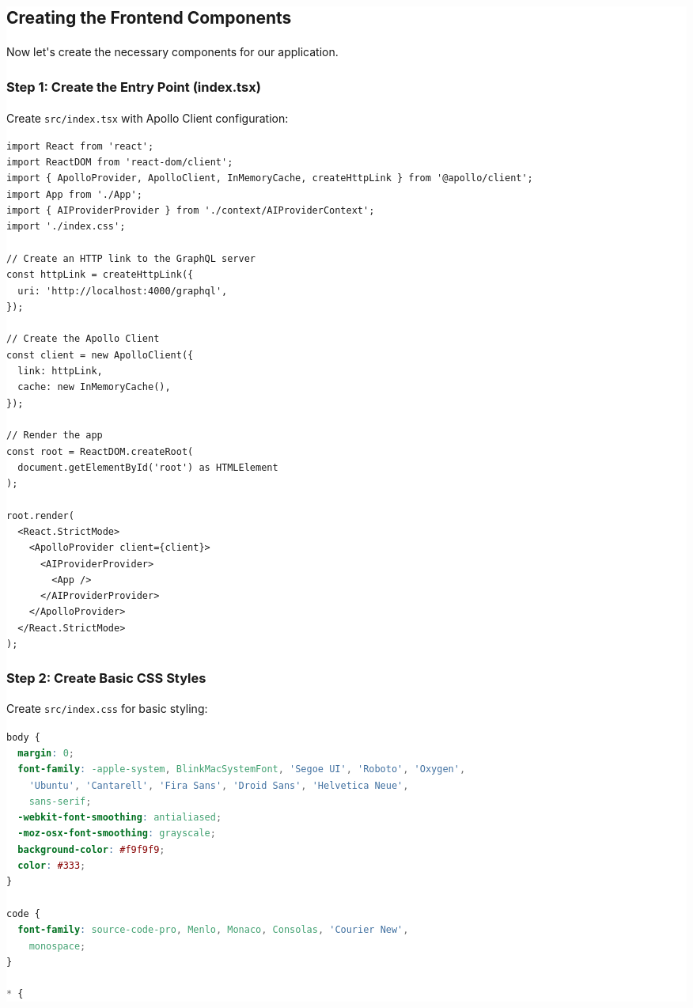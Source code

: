 ## Creating the Frontend Components

Now let's create the necessary components for our application.

### Step 1: Create the Entry Point (index.tsx)

Create `src/index.tsx` with Apollo Client configuration:

```tsx
import React from 'react';
import ReactDOM from 'react-dom/client';
import { ApolloProvider, ApolloClient, InMemoryCache, createHttpLink } from '@apollo/client';
import App from './App';
import { AIProviderProvider } from './context/AIProviderContext';
import './index.css';

// Create an HTTP link to the GraphQL server
const httpLink = createHttpLink({
  uri: 'http://localhost:4000/graphql',
});

// Create the Apollo Client
const client = new ApolloClient({
  link: httpLink,
  cache: new InMemoryCache(),
});

// Render the app
const root = ReactDOM.createRoot(
  document.getElementById('root') as HTMLElement
);

root.render(
  <React.StrictMode>
    <ApolloProvider client={client}>
      <AIProviderProvider>
        <App />
      </AIProviderProvider>
    </ApolloProvider>
  </React.StrictMode>
);
```

### Step 2: Create Basic CSS Styles

Create `src/index.css` for basic styling:

```css
body {
  margin: 0;
  font-family: -apple-system, BlinkMacSystemFont, 'Segoe UI', 'Roboto', 'Oxygen',
    'Ubuntu', 'Cantarell', 'Fira Sans', 'Droid Sans', 'Helvetica Neue',
    sans-serif;
  -webkit-font-smoothing: antialiased;
  -moz-osx-font-smoothing: grayscale;
  background-color: #f9f9f9;
  color: #333;
}

code {
  font-family: source-code-pro, Menlo, Monaco, Consolas, 'Courier New',
    monospace;
}

* {
```